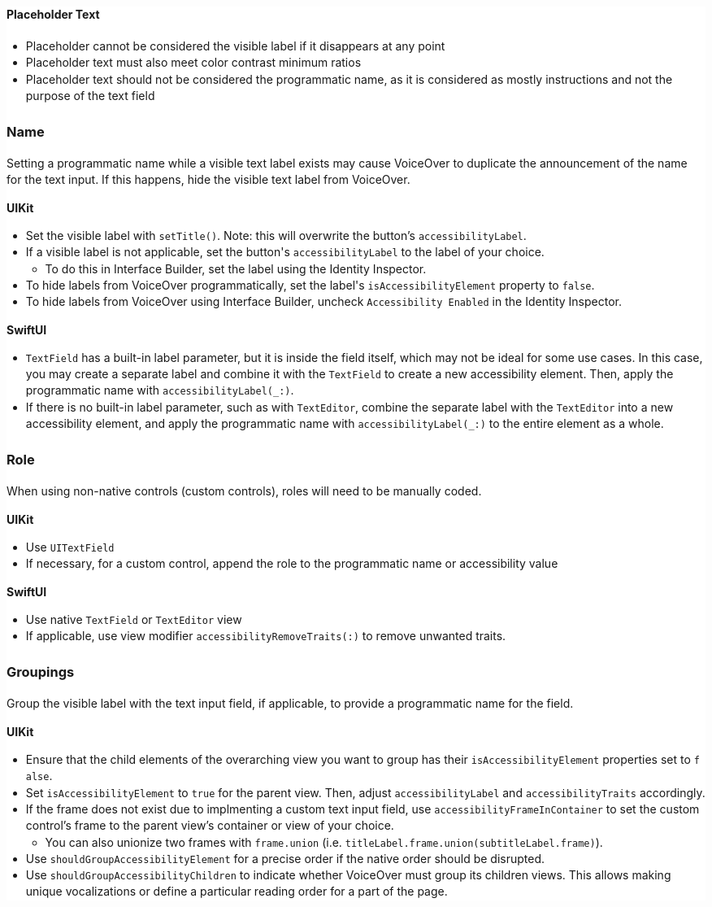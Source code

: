 #### Placeholder Text
- Placeholder cannot be considered the visible label if it disappears at any point
- Placeholder text must also meet color contrast minimum ratios
- Placeholder text should not be considered the programmatic name, as it is considered as mostly instructions and not the purpose of the text field

### Name
Setting a programmatic name while a visible text label exists may cause VoiceOver to duplicate the announcement of the name for the text input. If this happens, hide the visible text label from VoiceOver. 

**UIKit**
- Set the visible label with `setTitle()`. Note: this will overwrite the button’s `accessibilityLabel`.
- If a visible label is not applicable, set the button's `accessibilityLabel` to the label of your choice.
  - To do this in Interface Builder, set the label using the Identity Inspector.
- To hide labels from VoiceOver programmatically, set the label's `isAccessibilityElement` property to `false`.
- To hide labels from VoiceOver using Interface Builder, uncheck `Accessibility Enabled` in the Identity Inspector.

**SwiftUI**
- `TextField` has a built-in label parameter, but it is inside the field itself, which may not be ideal for some use cases. In this case, you may create a separate label and combine it with the `TextField` to create a new accessibility element. Then, apply the programmatic name with `accessibilityLabel(_:)`.
- If there is no built-in label parameter, such as with `TextEditor`, combine the separate label with the `TextEditor` into a new accessibility element, and apply the programmatic name with `accessibilityLabel(_:)` to the entire element as a whole.

### Role
When using non-native controls (custom controls), roles will need to be manually coded.

**UIKit**
- Use `UITextField`
- If necessary, for a custom control, append the role to the programmatic name or accessibility value

**SwiftUI**
- Use native `TextField` or `TextEditor` view
- If applicable, use view modifier `accessibilityRemoveTraits(:)` to remove unwanted traits.

### Groupings
Group the visible label with the text input field, if applicable, to provide a programmatic name for the field.

**UIKit**
- Ensure that the child elements of the overarching view you want to group has their `isAccessibilityElement` properties set to `false`.
- Set `isAccessibilityElement` to `true` for the parent view. Then, adjust `accessibilityLabel` and `accessibilityTraits` accordingly.
- If the frame does not exist due to implmenting a custom text input field, use `accessibilityFrameInContainer` to set the custom control’s frame to the parent view’s container or view of your choice.
  - You can also unionize two frames with `frame.union` (i.e. `titleLabel.frame.union(subtitleLabel.frame)`).
- Use `shouldGroupAccessibilityElement` for a precise order if the native order should be disrupted.
- Use `shouldGroupAccessibilityChildren` to indicate whether VoiceOver must group its children views. This allows making unique vocalizations or define a particular reading order for a part of the page.
